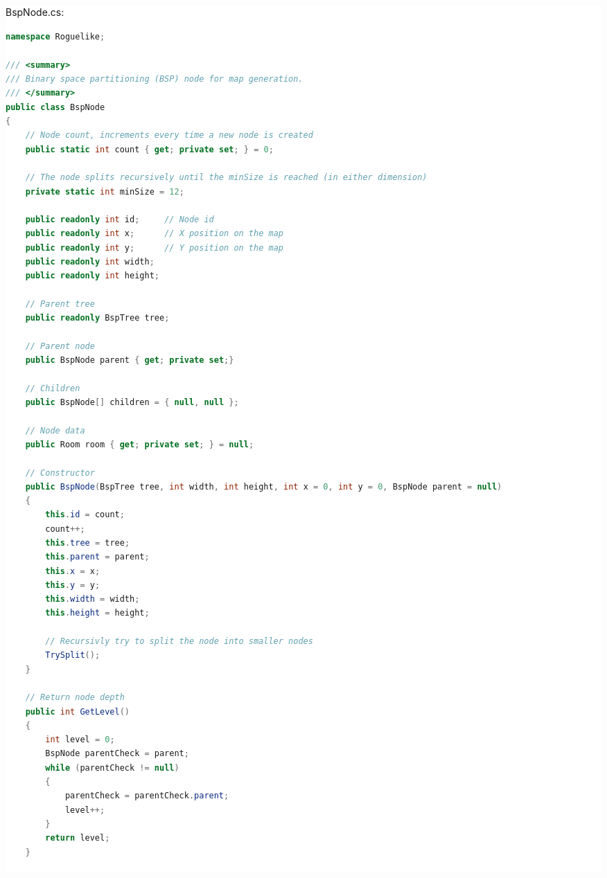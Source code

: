 <div class="block-title">BspNode.cs:</div>

```csharp
namespace Roguelike;

/// <summary>
/// Binary space partitioning (BSP) node for map generation.
/// </summary>
public class BspNode
{
    // Node count, increments every time a new node is created
    public static int count { get; private set; } = 0;

    // The node splits recursively until the minSize is reached (in either dimension)
    private static int minSize = 12;

    public readonly int id;     // Node id
    public readonly int x;      // X position on the map
    public readonly int y;      // Y position on the map
    public readonly int width;
    public readonly int height;

    // Parent tree
    public readonly BspTree tree;

    // Parent node
    public BspNode parent { get; private set;}

    // Children
    public BspNode[] children = { null, null };
    
    // Node data
    public Room room { get; private set; } = null;
    
    // Constructor
    public BspNode(BspTree tree, int width, int height, int x = 0, int y = 0, BspNode parent = null)
    {
        this.id = count;
        count++;
        this.tree = tree;
        this.parent = parent;
        this.x = x;
        this.y = y;
        this.width = width;
        this.height = height;

        // Recursivly try to split the node into smaller nodes
        TrySplit();
    }

    // Return node depth
    public int GetLevel() 
    {
        int level = 0;
        BspNode parentCheck = parent;
        while (parentCheck != null)
        {
            parentCheck = parentCheck.parent;
            level++;
        }
        return level;
    }
    
```